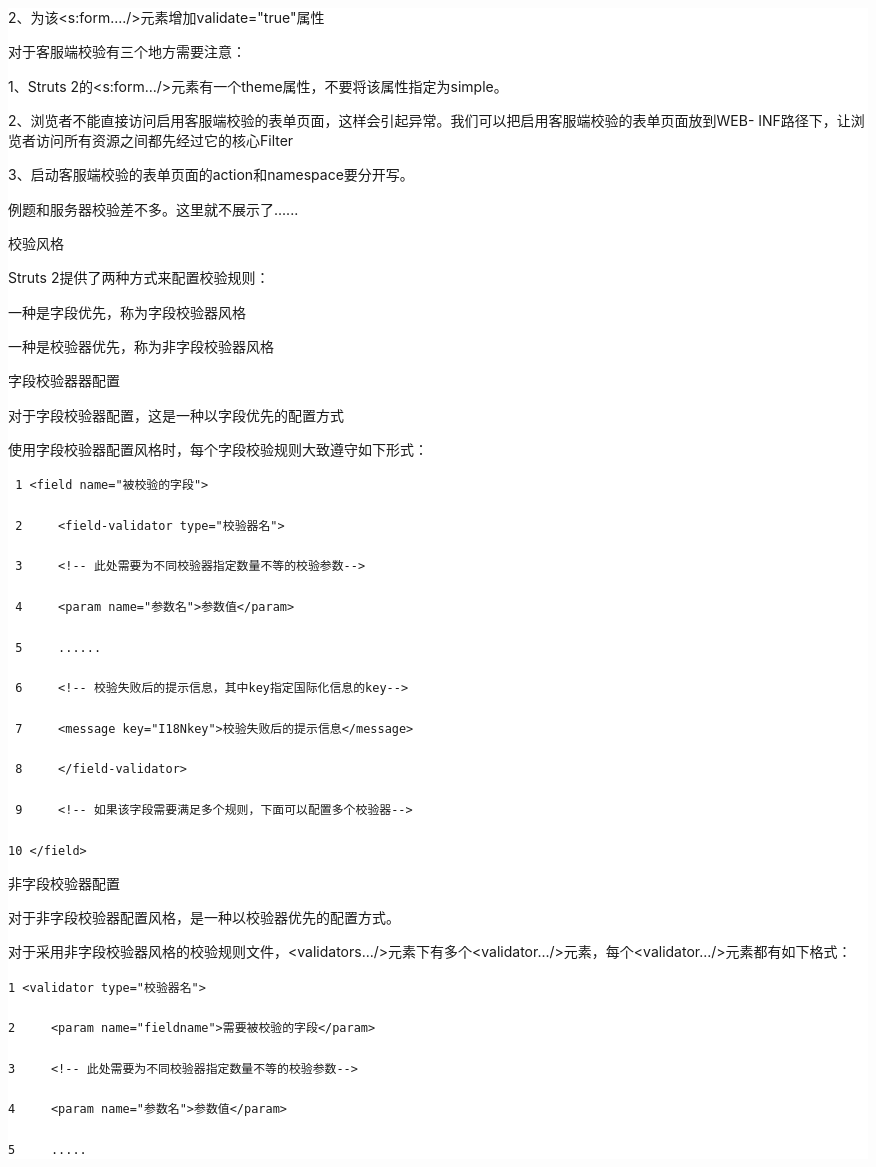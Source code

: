 2、为该<s:form..../>元素增加validate="true"属性

对于客服端校验有三个地方需要注意：

1、Struts 2的<s:form.../>元素有一个theme属性，不要将该属性指定为simple。

2、浏览者不能直接访问启用客服端校验的表单页面，这样会引起异常。我们可以把启用客服端校验的表单页面放到WEB-
INF路径下，让浏览者访问所有资源之间都先经过它的核心Filter

3、启动客服端校验的表单页面的action和namespace要分开写。

例题和服务器校验差不多。这里就不展示了......

校验风格

Struts 2提供了两种方式来配置校验规则：

一种是字段优先，称为字段校验器风格

一种是校验器优先，称为非字段校验器风格

字段校验器器配置

对于字段校验器配置，这是一种以字段优先的配置方式

使用字段校验器配置风格时，每个字段校验规则大致遵守如下形式：

    
    
     1 <field name="被校验的字段">

     2     <field-validator type="校验器名">

     3     <!-- 此处需要为不同校验器指定数量不等的校验参数-->

     4     <param name="参数名">参数值</param>

     5     ......

     6     <!-- 校验失败后的提示信息，其中key指定国际化信息的key-->

     7     <message key="I18Nkey">校验失败后的提示信息</message>

     8     </field-validator>

     9     <!-- 如果该字段需要满足多个规则，下面可以配置多个校验器-->

    10 </field>

非字段校验器配置

对于非字段校验器配置风格，是一种以校验器优先的配置方式。

对于采用非字段校验器风格的校验规则文件，<validators.../>元素下有多个<validator.../>元素，每个<validator.../>元素都有如下格式：

    
    
    1 <validator type="校验器名">

    2     <param name="fieldname">需要被校验的字段</param>

    3     <!-- 此处需要为不同校验器指定数量不等的校验参数-->

    4     <param name="参数名">参数值</param>

    5     .....
